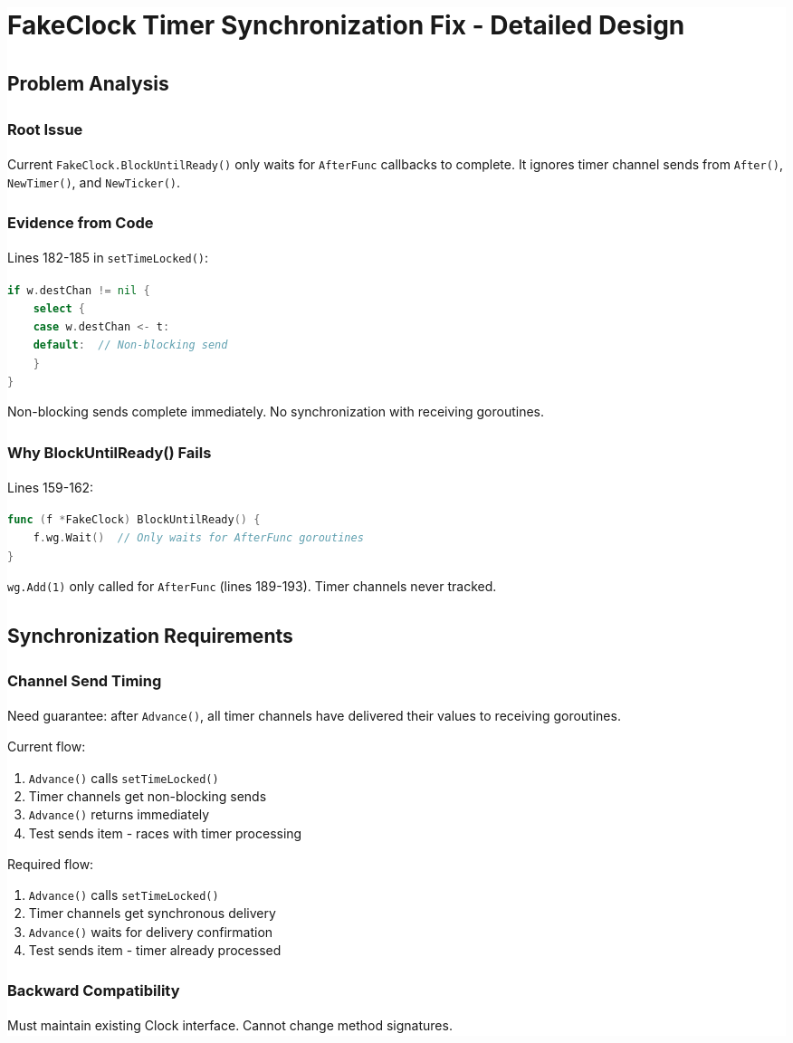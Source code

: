 # FakeClock Timer Synchronization Fix - Detailed Design

## Problem Analysis

### Root Issue
Current `FakeClock.BlockUntilReady()` only waits for `AfterFunc` callbacks to complete. It ignores timer channel sends from `After()`, `NewTimer()`, and `NewTicker()`.

### Evidence from Code
Lines 182-185 in `setTimeLocked()`:
```go
if w.destChan != nil {
    select {
    case w.destChan <- t:
    default:  // Non-blocking send
    }
}
```

Non-blocking sends complete immediately. No synchronization with receiving goroutines.

### Why BlockUntilReady() Fails
Lines 159-162:
```go
func (f *FakeClock) BlockUntilReady() {
    f.wg.Wait()  // Only waits for AfterFunc goroutines
}
```

`wg.Add(1)` only called for `AfterFunc` (lines 189-193). Timer channels never tracked.

## Synchronization Requirements

### Channel Send Timing
Need guarantee: after `Advance()`, all timer channels have delivered their values to receiving goroutines.

Current flow:
1. `Advance()` calls `setTimeLocked()`
2. Timer channels get non-blocking sends
3. `Advance()` returns immediately  
4. Test sends item - races with timer processing

Required flow:
1. `Advance()` calls `setTimeLocked()`
2. Timer channels get synchronous delivery
3. `Advance()` waits for delivery confirmation
4. Test sends item - timer already processed

### Backward Compatibility
Must maintain existing Clock interface. Cannot change method signatures.

